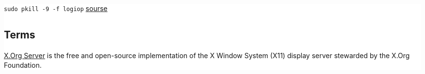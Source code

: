`sudo pkill -9 -f logiop` [sourse](https://www.reddit.com/r/logitech/comments/17oz6sy/comment/kwjpcy6/?utm_source=share&utm_medium=web3x&utm_name=web3xcss&utm_term=1&utm_content=share_button)

## Terms

[X.Org Server](https://en.wikipedia.org/wiki/X.Org_Server) is the free and open-source implementation of the X Window System (X11) display server stewarded by the X.Org Foundation. 

